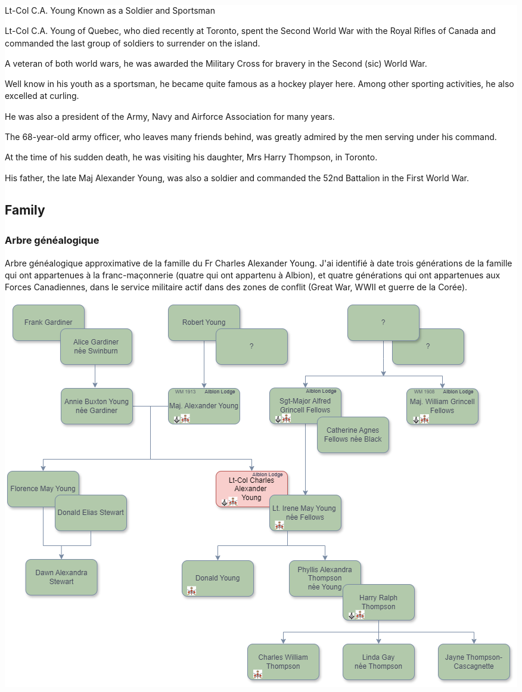 Lt-Col C.A. Young Known as a Soldier and Sportsman 

Lt-Col C.A. Young of Quebec, who died recently at Toronto, spent the Second World War with the Royal Rifles of Canada and commanded the last group of soldiers to surrender on the island. 

A veteran of both world wars, he was awarded the Military Cross for bravery in the Second (sic) World War. 

Well know in his youth as a sportsman, he became quite famous as a hockey player here. Among other sporting activities, he also excelled at curling. 

He was also a president of the Army, Navy and Airforce Association for many years. 

The 68-year-old army officer, who leaves many friends behind, was greatly admired by the men serving under his command. 

At the time of his sudden death, he was visiting his daughter, Mrs Harry Thompson, in Toronto. 

His father, the late Maj Alexander Young, was also a soldier and commanded the 52nd Battalion in the First World War. 

## Family

### Arbre généalogique

Arbre généalogique approximative de la famille du Fr Charles Alexander Young. J'ai identifié à date trois générations de la famille qui ont appartenues à la franc-maçonnerie (quatre qui ont appartenu à Albion), et quatre générations qui ont appartenues aux Forces Canadiennes, dans le service militaire actif dans des zones de conflit (Great War, WWII et guerre de la Corée). 

<img src="../images/genealogy.png" usemap="#image_map">
<map name="image_map">